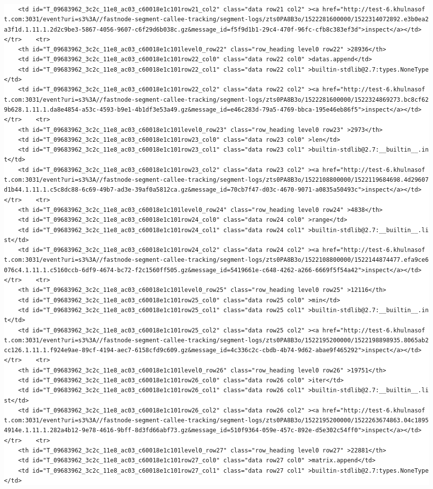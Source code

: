         <td id="T_09683962_3c2c_11e8_ac03_c60018e1c101row21_col2" class="data row21 col2" ><a href="http://test-6.khulnasoft.com:3031/event?uri=s3%3A//fastnode-segment-callee-tracking/segment-logs/zts0PA8B3o/1522281600000/1522314072892.e3b0ea2a3f1d.1.11.1.2d2c9be3-5867-4056-9607-c6f29d6b038c.gz&message_id=f5f9d1b1-29c4-470f-96fc-cfb8c383ef3d">inspect</a></td> 
    </tr>    <tr> 
        <th id="T_09683962_3c2c_11e8_ac03_c60018e1c101level0_row22" class="row_heading level0 row22" >28936</th> 
        <td id="T_09683962_3c2c_11e8_ac03_c60018e1c101row22_col0" class="data row22 col0" >datas.append</td> 
        <td id="T_09683962_3c2c_11e8_ac03_c60018e1c101row22_col1" class="data row22 col1" >builtin-stdlib@2.7:types.NoneType</td> 
        <td id="T_09683962_3c2c_11e8_ac03_c60018e1c101row22_col2" class="data row22 col2" ><a href="http://test-6.khulnasoft.com:3031/event?uri=s3%3A//fastnode-segment-callee-tracking/segment-logs/zts0PA8B3o/1522281600000/1522324869273.bc8cf629b628.1.11.1.da8e4854-a53c-4593-b9e1-4b1df3e53a49.gz&message_id=e46c283d-79a5-4769-bbca-195e46eb86f5">inspect</a></td> 
    </tr>    <tr> 
        <th id="T_09683962_3c2c_11e8_ac03_c60018e1c101level0_row23" class="row_heading level0 row23" >2973</th> 
        <td id="T_09683962_3c2c_11e8_ac03_c60018e1c101row23_col0" class="data row23 col0" >len</td> 
        <td id="T_09683962_3c2c_11e8_ac03_c60018e1c101row23_col1" class="data row23 col1" >builtin-stdlib@2.7:__builtin__.int</td> 
        <td id="T_09683962_3c2c_11e8_ac03_c60018e1c101row23_col2" class="data row23 col2" ><a href="http://test-6.khulnasoft.com:3031/event?uri=s3%3A//fastnode-segment-callee-tracking/segment-logs/zts0PA8B3o/1522108800000/1522119684698.4d29607d1b44.1.11.1.c5c8dc88-6c69-49b7-ad3e-39af0a5812ca.gz&message_id=70cb7f47-d03c-4670-9071-a0835a50493c">inspect</a></td> 
    </tr>    <tr> 
        <th id="T_09683962_3c2c_11e8_ac03_c60018e1c101level0_row24" class="row_heading level0 row24" >4838</th> 
        <td id="T_09683962_3c2c_11e8_ac03_c60018e1c101row24_col0" class="data row24 col0" >range</td> 
        <td id="T_09683962_3c2c_11e8_ac03_c60018e1c101row24_col1" class="data row24 col1" >builtin-stdlib@2.7:__builtin__.list</td> 
        <td id="T_09683962_3c2c_11e8_ac03_c60018e1c101row24_col2" class="data row24 col2" ><a href="http://test-6.khulnasoft.com:3031/event?uri=s3%3A//fastnode-segment-callee-tracking/segment-logs/zts0PA8B3o/1522108800000/1522144874477.efa9ce6076c4.1.11.1.c5160ccb-6df9-4674-bc72-f2c1560ff505.gz&message_id=5419661e-c648-4262-a266-6669f5f54a42">inspect</a></td> 
    </tr>    <tr> 
        <th id="T_09683962_3c2c_11e8_ac03_c60018e1c101level0_row25" class="row_heading level0 row25" >12116</th> 
        <td id="T_09683962_3c2c_11e8_ac03_c60018e1c101row25_col0" class="data row25 col0" >min</td> 
        <td id="T_09683962_3c2c_11e8_ac03_c60018e1c101row25_col1" class="data row25 col1" >builtin-stdlib@2.7:__builtin__.int</td> 
        <td id="T_09683962_3c2c_11e8_ac03_c60018e1c101row25_col2" class="data row25 col2" ><a href="http://test-6.khulnasoft.com:3031/event?uri=s3%3A//fastnode-segment-callee-tracking/segment-logs/zts0PA8B3o/1522195200000/1522198898935.8065ab2cc126.1.11.1.f924e9ae-89cf-4194-aec7-6158cfd9c609.gz&message_id=4c336c2c-cbdb-4b74-9d62-abae9f465292">inspect</a></td> 
    </tr>    <tr> 
        <th id="T_09683962_3c2c_11e8_ac03_c60018e1c101level0_row26" class="row_heading level0 row26" >19751</th> 
        <td id="T_09683962_3c2c_11e8_ac03_c60018e1c101row26_col0" class="data row26 col0" >iter</td> 
        <td id="T_09683962_3c2c_11e8_ac03_c60018e1c101row26_col1" class="data row26 col1" >builtin-stdlib@2.7:__builtin__.list</td> 
        <td id="T_09683962_3c2c_11e8_ac03_c60018e1c101row26_col2" class="data row26 col2" ><a href="http://test-6.khulnasoft.com:3031/event?uri=s3%3A//fastnode-segment-callee-tracking/segment-logs/zts0PA8B3o/1522195200000/1522263674863.04c18954914e.1.11.1.282a4b12-9e78-4616-9bff-8d3fd66abf73.gz&message_id=510f9364-059e-457c-892e-d5e302c54ff0">inspect</a></td> 
    </tr>    <tr> 
        <th id="T_09683962_3c2c_11e8_ac03_c60018e1c101level0_row27" class="row_heading level0 row27" >22881</th> 
        <td id="T_09683962_3c2c_11e8_ac03_c60018e1c101row27_col0" class="data row27 col0" >matrix.append</td> 
        <td id="T_09683962_3c2c_11e8_ac03_c60018e1c101row27_col1" class="data row27 col1" >builtin-stdlib@2.7:types.NoneType</td> 